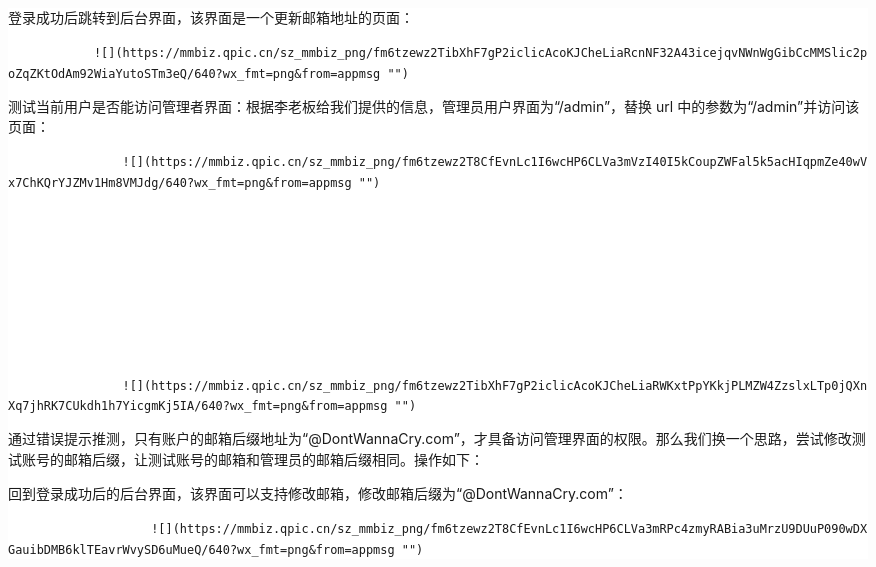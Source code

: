 
		  

			  

				  
登录成功后跳转到后台界面，该界面是一个更新邮箱地址的页面：
			  

		  

		  

			  

				![](https://mmbiz.qpic.cn/sz_mmbiz_png/fm6tzewz2TibXhF7gP2iclicAcoKJCheLiaRcnNF32A43icejqvNWnWgGibCcMMSlic2poZqZKtOdAm92WiaYutoSTm3eQ/640?wx_fmt=png&from=appmsg "")  

			  

		  

	  

	  

		  

			  

				  

					  
测试当前用户是否能访问管理者界面：根据李老板给我们提供的信息，管理员用户界面为“/admin”，替换 url 中的参数为“/admin”并访问该页面：
				  

			  

			  

				  

					![](https://mmbiz.qpic.cn/sz_mmbiz_png/fm6tzewz2T8CfEvnLc1I6wcHP6CLVa3mVzI40I5kCoupZWFal5k5acHIqpmZe40wVx7ChKQrYJZMv1Hm8VMJdg/640?wx_fmt=png&from=appmsg "")  

				  

			  

			  

				  

					![](https://mmbiz.qpic.cn/sz_mmbiz_png/fm6tzewz2TibXhF7gP2iclicAcoKJCheLiaRWKxtPpYKkjPLMZW4ZzslxLTp0jQXnXq7jhRK7CUkdh1h7YicgmKj5IA/640?wx_fmt=png&from=appmsg "")  

				  

			  

			  

				  

					  

						  
通过错误提示推测，只有账户的邮箱后缀地址为“@DontWannaCry.com”，才具备访问管理界面的权限。那么我们换一个思路，尝试修改测试账号的邮箱后缀，让测试账号的邮箱和管理员的邮箱后缀相同。操作如下：
					  

					  

						  
回到登录成功后的后台界面，该界面可以支持修改邮箱，修改邮箱后缀为“@DontWannaCry.com”：
					  

				  

				  

					  

						![](https://mmbiz.qpic.cn/sz_mmbiz_png/fm6tzewz2T8CfEvnLc1I6wcHP6CLVa3mRPc4zmyRABia3uMrzU9DUuP090wDXGauibDMB6klTEavrWvySD6uMueQ/640?wx_fmt=png&from=appmsg "")  
